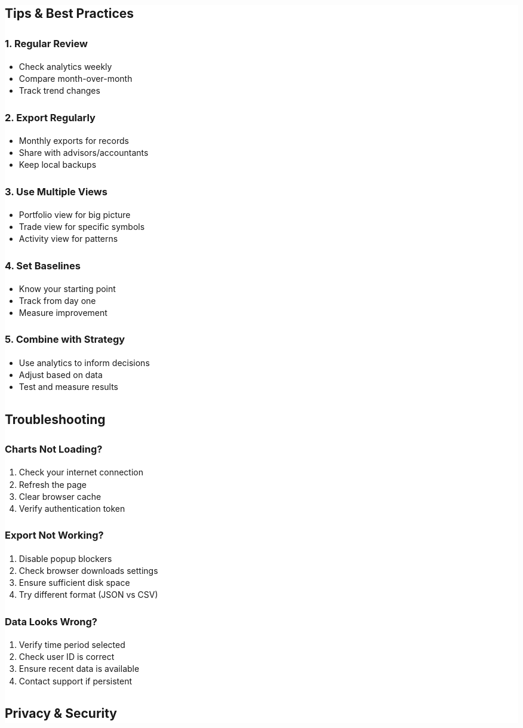 ## Tips & Best Practices

### 1. Regular Review
- Check analytics weekly
- Compare month-over-month
- Track trend changes

### 2. Export Regularly
- Monthly exports for records
- Share with advisors/accountants
- Keep local backups

### 3. Use Multiple Views
- Portfolio view for big picture
- Trade view for specific symbols
- Activity view for patterns

### 4. Set Baselines
- Know your starting point
- Track from day one
- Measure improvement

### 5. Combine with Strategy
- Use analytics to inform decisions
- Adjust based on data
- Test and measure results

## Troubleshooting

### Charts Not Loading?
1. Check your internet connection
2. Refresh the page
3. Clear browser cache
4. Verify authentication token

### Export Not Working?
1. Disable popup blockers
2. Check browser downloads settings
3. Ensure sufficient disk space
4. Try different format (JSON vs CSV)

### Data Looks Wrong?
1. Verify time period selected
2. Check user ID is correct
3. Ensure recent data is available
4. Contact support if persistent

## Privacy & Security
